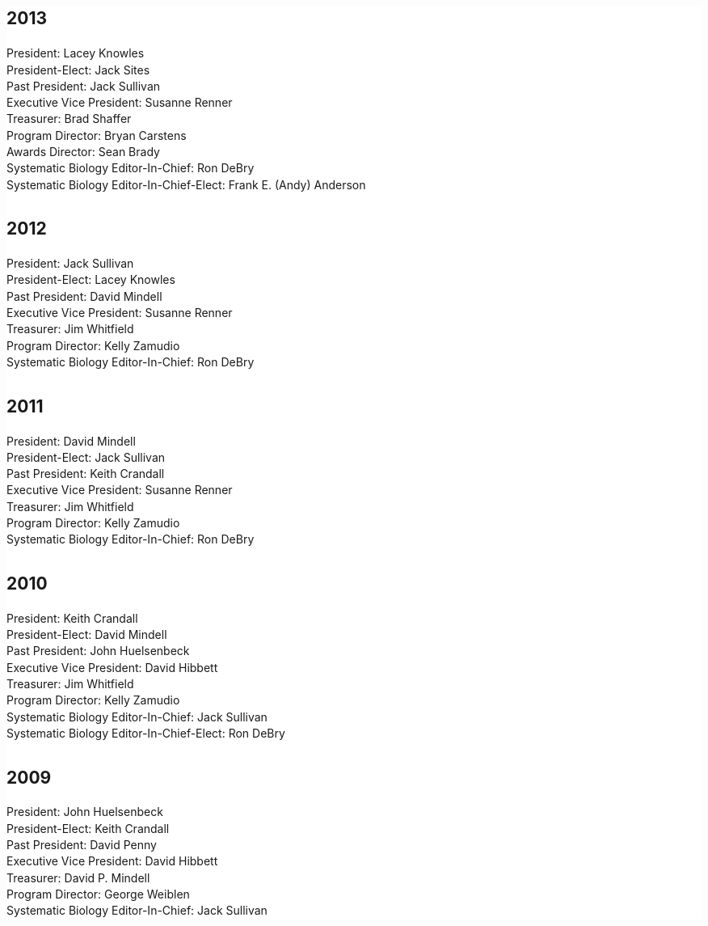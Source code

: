 ## 2013  
  
President: Lacey Knowles  
President-Elect: Jack Sites  
Past President: Jack Sullivan  
Executive Vice President: Susanne Renner  
Treasurer: Brad Shaffer  
Program Director: Bryan Carstens  
Awards Director: Sean Brady  
Systematic Biology Editor-In-Chief: Ron DeBry  
Systematic Biology Editor-In-Chief-Elect: Frank E. (Andy) Anderson  
  
## 2012  
  
President: Jack Sullivan  
President-Elect: Lacey Knowles  
Past President: David Mindell  
Executive Vice President: Susanne Renner  
Treasurer: Jim Whitfield  
Program Director: Kelly Zamudio  
Systematic Biology Editor-In-Chief: Ron DeBry  
  
## 2011  
  
President: David Mindell  
President-Elect: Jack Sullivan  
Past President: Keith Crandall  
Executive Vice President: Susanne Renner  
Treasurer: Jim Whitfield  
Program Director: Kelly Zamudio  
Systematic Biology Editor-In-Chief: Ron DeBry  
  
## 2010  
  
President: Keith Crandall  
President-Elect: David Mindell  
Past President: John Huelsenbeck  
Executive Vice President: David Hibbett  
Treasurer: Jim Whitfield  
Program Director: Kelly Zamudio  
Systematic Biology Editor-In-Chief: Jack Sullivan  
Systematic Biology Editor-In-Chief-Elect: Ron DeBry  
  
## 2009  
  
President: John Huelsenbeck  
President-Elect: Keith Crandall  
Past President: David Penny  
Executive Vice President: David Hibbett  
Treasurer: David P. Mindell  
Program Director: George Weiblen  
Systematic Biology Editor-In-Chief: Jack Sullivan  
  